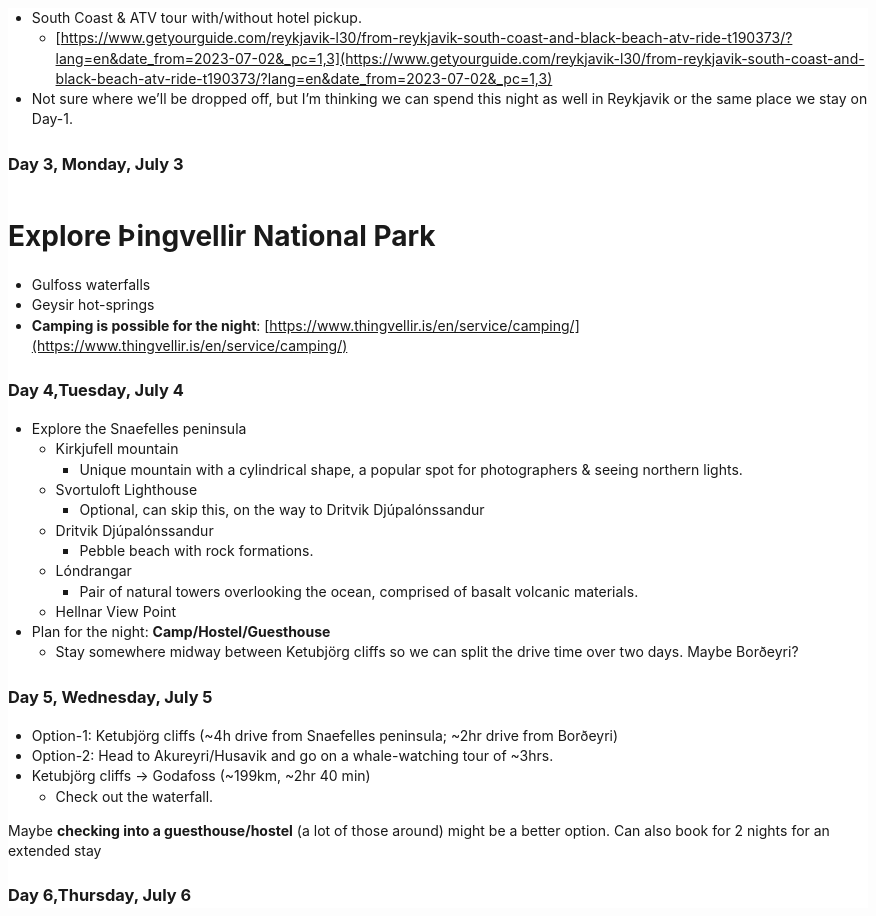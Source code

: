 
* South Coast & ATV tour with/without hotel pickup. 
    * [https://www.getyourguide.com/reykjavik-l30/from-reykjavik-south-coast-and-black-beach-atv-ride-t190373/?lang=en&date_from=2023-07-02&_pc=1,3](https://www.getyourguide.com/reykjavik-l30/from-reykjavik-south-coast-and-black-beach-atv-ride-t190373/?lang=en&date_from=2023-07-02&_pc=1,3)
* Not sure where we’ll be dropped off, but I’m thinking we can spend this night as well in Reykjavik or the same place we stay on Day-1.


### Day 3, Monday, July 3


# Explore Þingvellir National Park



* Gulfoss waterfalls
* Geysir hot-springs
* **Camping is possible for the night**: [https://www.thingvellir.is/en/service/camping/](https://www.thingvellir.is/en/service/camping/)


### Day 4,Tuesday, July 4



* Explore the Snaefelles peninsula 
    * Kirkjufell mountain
        * Unique mountain with a cylindrical shape, a popular spot for photographers & seeing northern lights.
    * Svortuloft Lighthouse 
        * Optional, can skip this, on the way to Dritvik Djúpalónssandur
    * Dritvik Djúpalónssandur
        * Pebble beach with rock formations.
    * Lóndrangar
        * Pair of natural towers overlooking the ocean, comprised of basalt volcanic materials.
    * Hellnar View Point
* Plan for the night: **Camp/Hostel/Guesthouse**
    * Stay somewhere midway between Ketubjörg cliffs so we can split the drive time over two days. Maybe Borðeyri?


### Day 5, Wednesday, July 5



* Option-1: Ketubjörg cliffs (~4h drive from Snaefelles peninsula; ~2hr drive from Borðeyri)
* Option-2: Head to Akureyri/Husavik and go on a whale-watching tour of ~3hrs.
* Ketubjörg cliffs -> Godafoss (~199km, ~2hr 40 min)
    * Check out the waterfall.

Maybe **checking into a guesthouse/hostel** (a lot of those around) might be a better option. Can also book for 2 nights for an extended stay


### Day 6,Thursday, July 6
